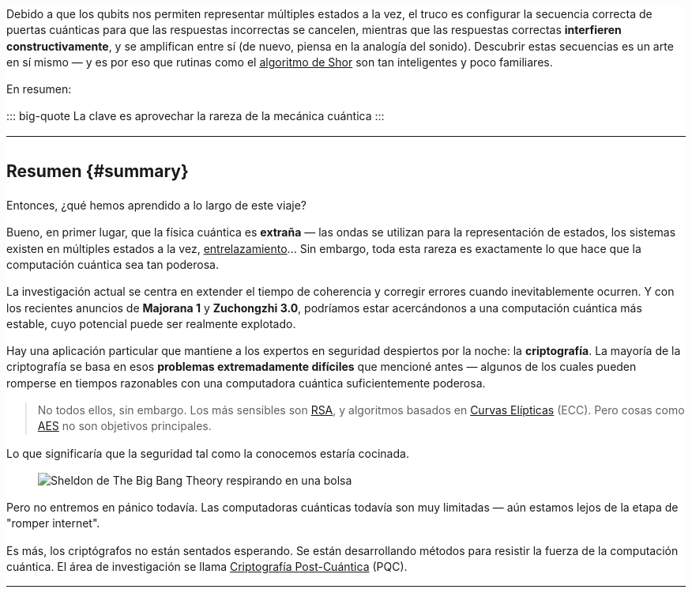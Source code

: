 Debido a que los qubits nos permiten representar múltiples estados a la vez, el truco es configurar la secuencia correcta de puertas cuánticas para que las respuestas incorrectas se cancelen, mientras que las respuestas correctas **interfieren constructivamente**, y se amplifican entre sí (de nuevo, piensa en la analogía del sonido). Descubrir estas secuencias es un arte en sí mismo — y es por eso que rutinas como el [algoritmo de Shor](https://en.wikipedia.org/wiki/Shor%27s_algorithm) son tan inteligentes y poco familiares.

En resumen:

::: big-quote
La clave es aprovechar la rareza de la mecánica cuántica
:::

---

## Resumen {#summary}

Entonces, ¿qué hemos aprendido a lo largo de este viaje?

Bueno, en primer lugar, que la física cuántica es **extraña** — las ondas se utilizan para la representación de estados, los sistemas existen en múltiples estados a la vez, [entrelazamiento](https://en.wikipedia.org/wiki/Quantum_entanglement)... Sin embargo, toda esta rareza es exactamente lo que hace que la computación cuántica sea tan poderosa.

La investigación actual se centra en extender el tiempo de coherencia y corregir errores cuando inevitablemente ocurren. Y con los recientes anuncios de **Majorana 1** y **Zuchongzhi 3.0**, podríamos estar acercándonos a una computación cuántica más estable, cuyo potencial puede ser realmente explotado.

Hay una aplicación particular que mantiene a los expertos en seguridad despiertos por la noche: la **criptografía**. La mayoría de la criptografía se basa en esos **problemas extremadamente difíciles** que mencioné antes — algunos de los cuales pueden romperse en tiempos razonables con una computadora cuántica suficientemente poderosa.

> No todos ellos, sin embargo. Los más sensibles son [RSA](/es/blog/cryptography-101/asides-rsa-explained), y algoritmos basados en [Curvas Elípticas](/es/reading-lists/elliptic-curves-in-depth) (ECC). Pero cosas como [AES](https://es.wikipedia.org/wiki/Advanced_Encryption_Standard) no son objetivos principales.

Lo que significaría que la seguridad tal como la conocemos estaría cocinada.

<figure>
  <img
    src="/images/wtf-is/quantum-computing/sheldon-anxiety.webp" 
    alt="Sheldon de The Big Bang Theory respirando en una bolsa"
    width="500"
  />
</figure>

Pero no entremos en pánico todavía. Las computadoras cuánticas todavía son muy limitadas — aún estamos lejos de la etapa de "romper internet".

Es más, los criptógrafos no están sentados esperando. Se están desarrollando métodos para resistir la fuerza de la computación cuántica. El área de investigación se llama [Criptografía Post-Cuántica](/es/blog/cryptography-101/post-quantum-cryptography) (PQC).

---